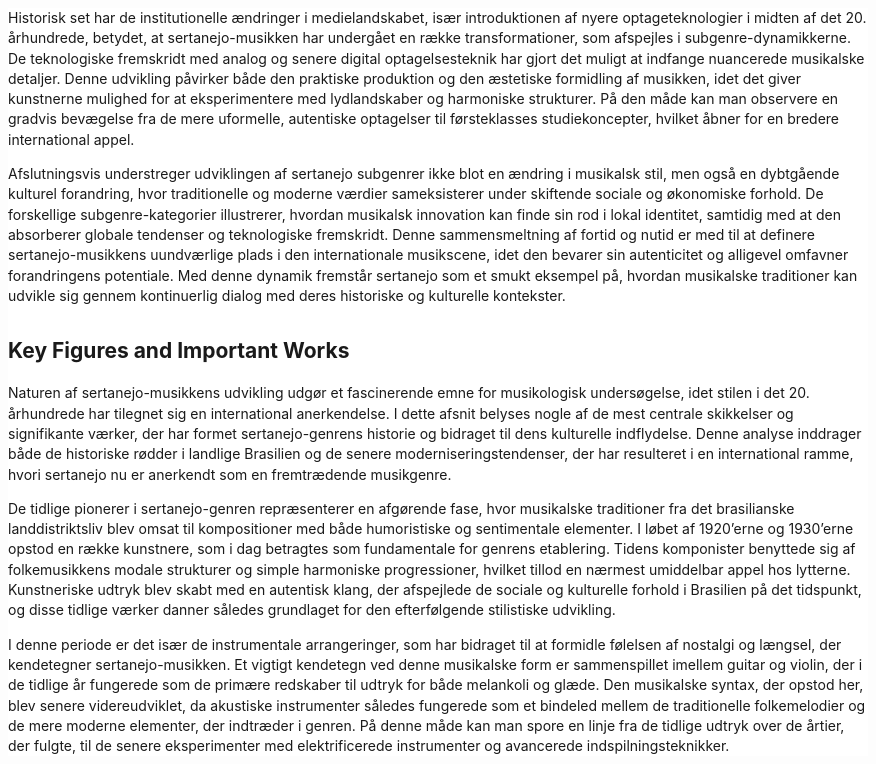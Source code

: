 Historisk set har de institutionelle ændringer i medielandskabet, især introduktionen af nyere
optageteknologier i midten af det 20. århundrede, betydet, at sertanejo-musikken har undergået en
række transformationer, som afspejles i subgenre-dynamikkerne. De teknologiske fremskridt med analog
og senere digital optagelsesteknik har gjort det muligt at indfange nuancerede musikalske detaljer.
Denne udvikling påvirker både den praktiske produktion og den æstetiske formidling af musikken, idet
det giver kunstnerne mulighed for at eksperimentere med lydlandskaber og harmoniske strukturer. På
den måde kan man observere en gradvis bevægelse fra de mere uformelle, autentiske optagelser til
førsteklasses studiekoncepter, hvilket åbner for en bredere international appel.

Afslutningsvis understreger udviklingen af sertanejo subgenrer ikke blot en ændring i musikalsk
stil, men også en dybtgående kulturel forandring, hvor traditionelle og moderne værdier
sameksisterer under skiftende sociale og økonomiske forhold. De forskellige subgenre-kategorier
illustrerer, hvordan musikalsk innovation kan finde sin rod i lokal identitet, samtidig med at den
absorberer globale tendenser og teknologiske fremskridt. Denne sammensmeltning af fortid og nutid er
med til at definere sertanejo-musikkens uundværlige plads i den internationale musikscene, idet den
bevarer sin autenticitet og alligevel omfavner forandringens potentiale. Med denne dynamik fremstår
sertanejo som et smukt eksempel på, hvordan musikalske traditioner kan udvikle sig gennem
kontinuerlig dialog med deres historiske og kulturelle kontekster.

## Key Figures and Important Works

Naturen af sertanejo-musikkens udvikling udgør et fascinerende emne for musikologisk undersøgelse,
idet stilen i det 20. århundrede har tilegnet sig en international anerkendelse. I dette afsnit
belyses nogle af de mest centrale skikkelser og signifikante værker, der har formet
sertanejo-genrens historie og bidraget til dens kulturelle indflydelse. Denne analyse inddrager både
de historiske rødder i landlige Brasilien og de senere moderniseringstendenser, der har resulteret i
en international ramme, hvori sertanejo nu er anerkendt som en fremtrædende musikgenre.

De tidlige pionerer i sertanejo-genren repræsenterer en afgørende fase, hvor musikalske traditioner
fra det brasilianske landdistriktsliv blev omsat til kompositioner med både humoristiske og
sentimentale elementer. I løbet af 1920’erne og 1930’erne opstod en række kunstnere, som i dag
betragtes som fundamentale for genrens etablering. Tidens komponister benyttede sig af
folkemusikkens modale strukturer og simple harmoniske progressioner, hvilket tillod en nærmest
umiddelbar appel hos lytterne. Kunstneriske udtryk blev skabt med en autentisk klang, der afspejlede
de sociale og kulturelle forhold i Brasilien på det tidspunkt, og disse tidlige værker danner
således grundlaget for den efterfølgende stilistiske udvikling.

I denne periode er det især de instrumentale arrangeringer, som har bidraget til at formidle
følelsen af nostalgi og længsel, der kendetegner sertanejo-musikken. Et vigtigt kendetegn ved denne
musikalske form er sammenspillet imellem guitar og violin, der i de tidlige år fungerede som de
primære redskaber til udtryk for både melankoli og glæde. Den musikalske syntax, der opstod her,
blev senere videreudviklet, da akustiske instrumenter således fungerede som et bindeled mellem de
traditionelle folkemelodier og de mere moderne elementer, der indtræder i genren. På denne måde kan
man spore en linje fra de tidlige udtryk over de årtier, der fulgte, til de senere eksperimenter med
elektrificerede instrumenter og avancerede indspilningsteknikker.
